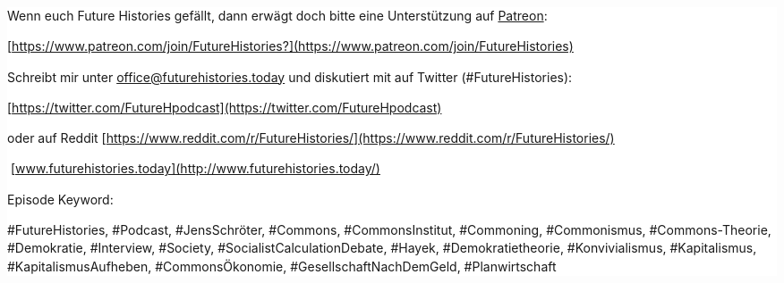   
Wenn euch Future Histories gefällt, dann erwägt doch bitte eine Unterstützung auf [Patreon](https://www.patreon.com/join/FutureHistories):

[https://www.patreon.com/join/FutureHistories?](https://www.patreon.com/join/FutureHistories)

Schreibt mir unter office@futurehistories.today und diskutiert mit auf Twitter (#FutureHistories):

[https://twitter.com/FutureHpodcast](https://twitter.com/FutureHpodcast)

oder auf Reddit [https://www.reddit.com/r/FutureHistories/](https://www.reddit.com/r/FutureHistories/)

 [](http://www.futurehistories.today/)[www.futurehistories.today](http://www.futurehistories.today/)

Episode Keyword:

#FutureHistories, #Podcast, #JensSchröter, #Commons, #CommonsInstitut, #Commoning, #Commonismus, #Commons-Theorie, #Demokratie, #Interview, #Society, #SocialistCalculationDebate, #Hayek, #Demokratietheorie, #Konvivialismus, #Kapitalismus, #KapitalismusAufheben, #CommonsÖkonomie, #GesellschaftNachDemGeld, #Planwirtschaft
